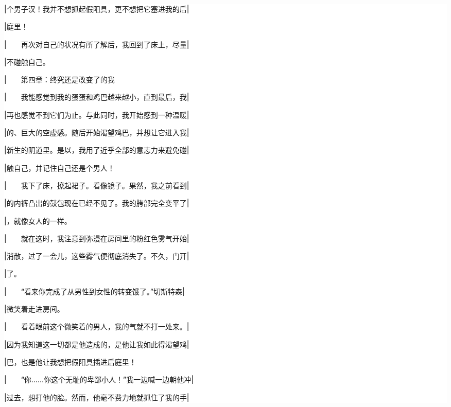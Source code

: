|个男子汉！我并不想抓起假阳具，更不想把它塞进我的后|

|庭里！

|　　再次对自己的状况有所了解后，我回到了床上，尽量|

|不碰触自己。

|　　第四章：终究还是改变了的我

|　　我能感觉到我的蛋蛋和鸡巴越来越小，直到最后，我|

|再也感觉不到它们为止。与此同时，我开始感到一种温暖|

|的、巨大的空虚感。随后开始渴望鸡巴，并想让它进入我|

|新生的阴道里。是以，我用了近乎全部的意志力来避免碰|

|触自己，并记住自己还是个男人！

|　　我下了床，撩起裙子。看像镜子。果然，我之前看到|

|的内裤凸出的鼓包现在已经不见了。我的胯部完全变平了|

|，就像女人的一样。

|　　就在这时，我注意到弥漫在房间里的粉红色雾气开始|

|消散，过了一会儿，这些雾气便彻底消失了。不久，门开|

|了。

|　　“看来你完成了从男性到女性的转变饿了。”切斯特森|

|微笑着走进房间。

|　　看着眼前这个微笑着的男人，我的气就不打一处来。|

|因为我知道这一切都是他造成的，是他让我如此得渴望鸡|

|巴，也是他让我想把假阳具插进后庭里！

|　　“你……你这个无耻的卑鄙小人！”我一边喊一边朝他冲|

|过去，想打他的脸。然而，他毫不费力地就抓住了我的手|
